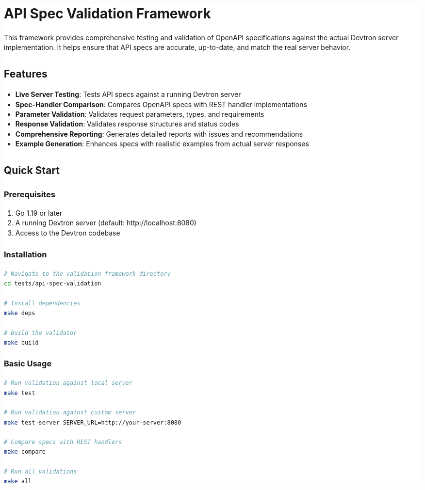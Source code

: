 # API Spec Validation Framework

This framework provides comprehensive testing and validation of OpenAPI specifications against the actual Devtron server implementation. It helps ensure that API specs are accurate, up-to-date, and match the real server behavior.

## Features

- **Live Server Testing**: Tests API specs against a running Devtron server
- **Spec-Handler Comparison**: Compares OpenAPI specs with REST handler implementations
- **Parameter Validation**: Validates request parameters, types, and requirements
- **Response Validation**: Validates response structures and status codes
- **Comprehensive Reporting**: Generates detailed reports with issues and recommendations
- **Example Generation**: Enhances specs with realistic examples from actual server responses

## Quick Start

### Prerequisites

1. Go 1.19 or later
2. A running Devtron server (default: http://localhost:8080)
3. Access to the Devtron codebase

### Installation

```bash
# Navigate to the validation framework directory
cd tests/api-spec-validation

# Install dependencies
make deps

# Build the validator
make build
```

### Basic Usage

```bash
# Run validation against local server
make test

# Run validation against custom server
make test-server SERVER_URL=http://your-server:8080

# Compare specs with REST handlers
make compare

# Run all validations
make all
```
